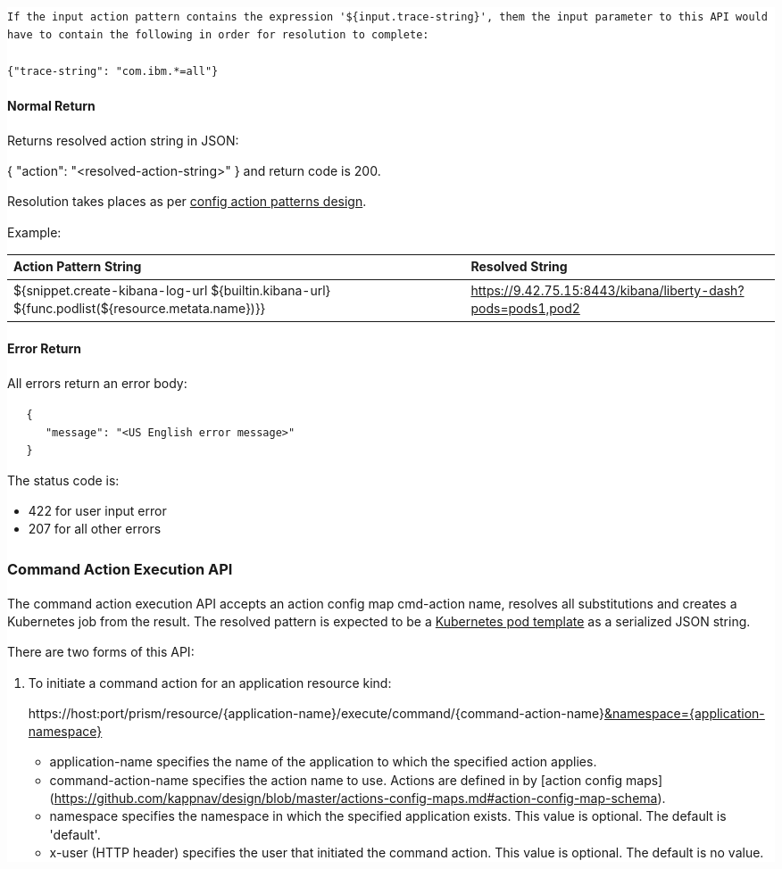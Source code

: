 ```
If the input action pattern contains the expression '${input.trace-string}', them the input parameter to this API would have to contain the following in order for resolution to complete: 

{"trace-string": "com.ibm.*=all"}

```

#### Normal Return

Returns resolved action string in JSON: 

{ "action": "\<resolved-action-string\>" } and return code is 200. 

Resolution takes places as per [config action patterns design](https://github.com/kappnav/design/blob/master/actions-config-maps.md#config-action-patterns).

Example: 

| Action Pattern String                         | Resolved String                                 | 
|:----------------------------------------------|:------------------------------------------------|
| ${snippet.create-kibana-log-url ${builtin.kibana-url} ${func.podlist(${resource.metata.name})}} | https://9.42.75.15:8443/kibana/liberty-dash?pods=pods1,pod2 | 

#### Error Return 

All errors return an error body: 

```
   {
      "message": "<US English error message>"
   }
```

The status code is: 

- 422 for user input error
- 207 for all other errors 


### Command Action Execution API

The command action execution API accepts an action config map cmd-action name, resolves all substitutions and creates a Kubernetes job from the result. The resolved pattern is expected to be a [Kubernetes pod template](https://kubernetes.io/docs/concepts/workloads/controllers/jobs-run-to-completion/#writing-a-job-spec) as a serialized JSON string.

There are two forms of this API: 

1. To initiate a command action for an application resource kind: 

   https://host:port/prism/resource/{application-name}/execute/command/{command-action-name}[&namespace={application-namespace}](POST) 
 
   - application-name specifies the name of the application to which the specified action applies.
   - command-action-name specifies the action name to use.  Actions are defined in by [action config maps]   (https://github.com/kappnav/design/blob/master/actions-config-maps.md#action-config-map-schema). 
   - namespace specifies the namespace in which the specified application exists. This value is optional. The default is 'default'.
   - x-user (HTTP header) specifies the user that initiated the command action. This value is optional. The default is no value.
